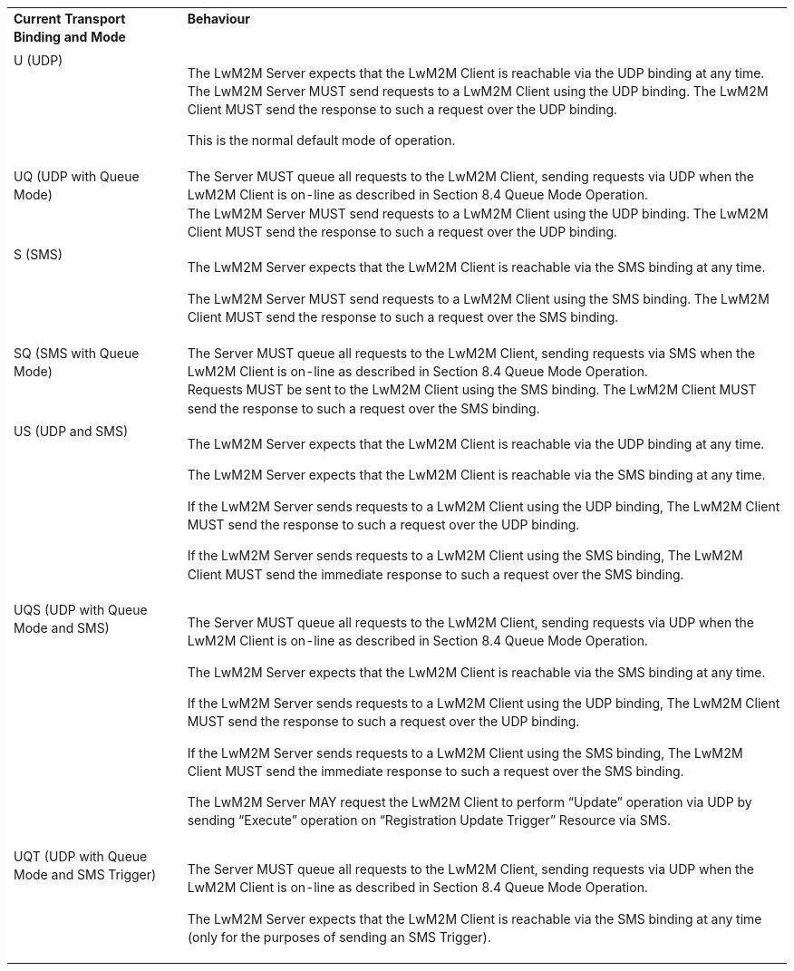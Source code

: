 <table>
<tbody>
<tr class="odd">
<td><strong>Current Transport Binding and Mode</strong></td>
<td><strong>Behaviour</strong></td>
</tr>
<tr class="even">
<td>U (UDP)</td>
<td><p>The LwM2M Server expects that the LwM2M Client is reachable via the UDP binding at any time.<br />
The LwM2M Server MUST send requests to a LwM2M Client using the UDP binding. The LwM2M Client MUST send the response to such a request over the UDP binding.</p>
<p>This is the normal default mode of operation.</p></td>
</tr>
<tr class="odd">
<td>UQ (UDP with Queue Mode)</td>
<td>The Server MUST queue all requests to the LwM2M Client, sending requests via UDP when the LwM2M Client is on-line as described in Section 8.4 Queue Mode Operation.<br />
The LwM2M Server MUST send requests to a LwM2M Client using the UDP binding. The LwM2M Client MUST send the response to such a request over the UDP binding.</td>
</tr>
<tr class="even">
<td>S (SMS)</td>
<td><p>The LwM2M Server expects that the LwM2M Client is reachable via the SMS binding at any time.</p>
<p>The LwM2M Server MUST send requests to a LwM2M Client using the SMS binding. The LwM2M Client MUST send the response to such a request over the SMS binding.</p></td>
</tr>
<tr class="odd">
<td>SQ (SMS with Queue Mode)</td>
<td>The Server MUST queue all requests to the LwM2M Client, sending requests via SMS when the LwM2M Client is on-line as described in Section 8.4 Queue Mode Operation.<br />
Requests MUST be sent to the LwM2M Client using the SMS binding. The LwM2M Client MUST send the response to such a request over the SMS binding.</td>
</tr>
<tr class="even">
<td>US (UDP and SMS)</td>
<td><p>The LwM2M Server expects that the LwM2M Client is reachable via the UDP binding at any time.</p>
<p>The LwM2M Server expects that the LwM2M Client is reachable via the SMS binding at any time.</p>
<p>If the LwM2M Server sends requests to a LwM2M Client using the UDP binding, The LwM2M Client MUST send the response to such a request over the UDP binding.</p>
<p>If the LwM2M Server sends requests to a LwM2M Client using the SMS binding, The LwM2M Client MUST send the immediate response to such a request over the SMS binding.</p></td>
</tr>
<tr class="odd">
<td>UQS (UDP with Queue Mode and SMS)</td>
<td><p>The Server MUST queue all requests to the LwM2M Client, sending requests via UDP when the LwM2M Client is on-line as described in Section 8.4 Queue Mode Operation.</p>
<p>The LwM2M Server expects that the LwM2M Client is reachable via the SMS binding at any time.</p>
<p>If the LwM2M Server sends requests to a LwM2M Client using the UDP binding, The LwM2M Client MUST send the response to such a request over the UDP binding.</p>
<p>If the LwM2M Server sends requests to a LwM2M Client using the SMS binding, The LwM2M Client MUST send the immediate response to such a request over the SMS binding.</p>
<p>The LwM2M Server MAY request the LwM2M Client to perform “Update” operation via UDP by sending “Execute” operation on “Registration Update Trigger” Resource via SMS.</p></td>
</tr>
<tr class="even">
<td>UQT (UDP with Queue Mode and SMS Trigger)</td>
<td><p>The Server MUST queue all requests to the LwM2M Client, sending requests via UDP when the LwM2M Client is on-line as described in Section 8.4 Queue Mode Operation.</p>
<p>The LwM2M Server expects that the LwM2M Client is reachable via the SMS binding at any time (only for the purposes of sending an SMS Trigger).</p>